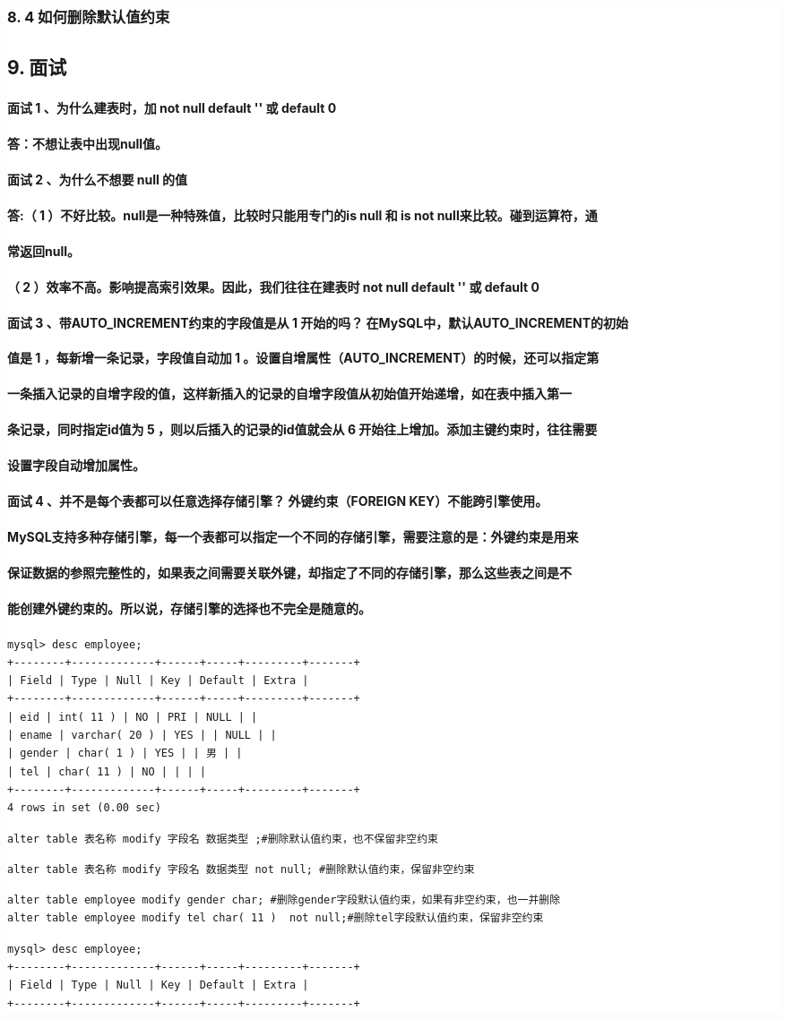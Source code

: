 ### 8. 4 如何删除默认值约束

## 9. 面试

#### 面试 1 、为什么建表时，加 not null default '' 或 default 0

#### 答：不想让表中出现null值。

#### 面试 2 、为什么不想要 null 的值

#### 答:（ 1 ）不好比较。null是一种特殊值，比较时只能用专门的is null 和 is not null来比较。碰到运算符，通

#### 常返回null。

#### （ 2 ）效率不高。影响提高索引效果。因此，我们往往在建表时 not null default '' 或 default 0

#### 面试 3 、带AUTO_INCREMENT约束的字段值是从 1 开始的吗？ 在MySQL中，默认AUTO_INCREMENT的初始

#### 值是 1 ，每新增一条记录，字段值自动加 1 。设置自增属性（AUTO_INCREMENT）的时候，还可以指定第

#### 一条插入记录的自增字段的值，这样新插入的记录的自增字段值从初始值开始递增，如在表中插入第一

#### 条记录，同时指定id值为 5 ，则以后插入的记录的id值就会从 6 开始往上增加。添加主键约束时，往往需要

#### 设置字段自动增加属性。

#### 面试 4 、并不是每个表都可以任意选择存储引擎？ 外键约束（FOREIGN KEY）不能跨引擎使用。

#### MySQL支持多种存储引擎，每一个表都可以指定一个不同的存储引擎，需要注意的是：外键约束是用来

#### 保证数据的参照完整性的，如果表之间需要关联外键，却指定了不同的存储引擎，那么这些表之间是不

#### 能创建外键约束的。所以说，存储引擎的选择也不完全是随意的。

```
mysql> desc employee;
+--------+-------------+------+-----+---------+-------+
| Field | Type | Null | Key | Default | Extra |
+--------+-------------+------+-----+---------+-------+
| eid | int( 11 ) | NO | PRI | NULL | |
| ename | varchar( 20 ) | YES | | NULL | |
| gender | char( 1 ) | YES | | 男 | |
| tel | char( 11 ) | NO | | | |
+--------+-------------+------+-----+---------+-------+
4 rows in set (0.00 sec)
```
```
alter table 表名称 modify 字段名 数据类型 ;#删除默认值约束，也不保留非空约束
```
```
alter table 表名称 modify 字段名 数据类型 not null; #删除默认值约束，保留非空约束
```
```
alter table employee modify gender char; #删除gender字段默认值约束，如果有非空约束，也一并删除
alter table employee modify tel char( 11 )  not null;#删除tel字段默认值约束，保留非空约束
```
```
mysql> desc employee;
+--------+-------------+------+-----+---------+-------+
| Field | Type | Null | Key | Default | Extra |
+--------+-------------+------+-----+---------+-------+
```